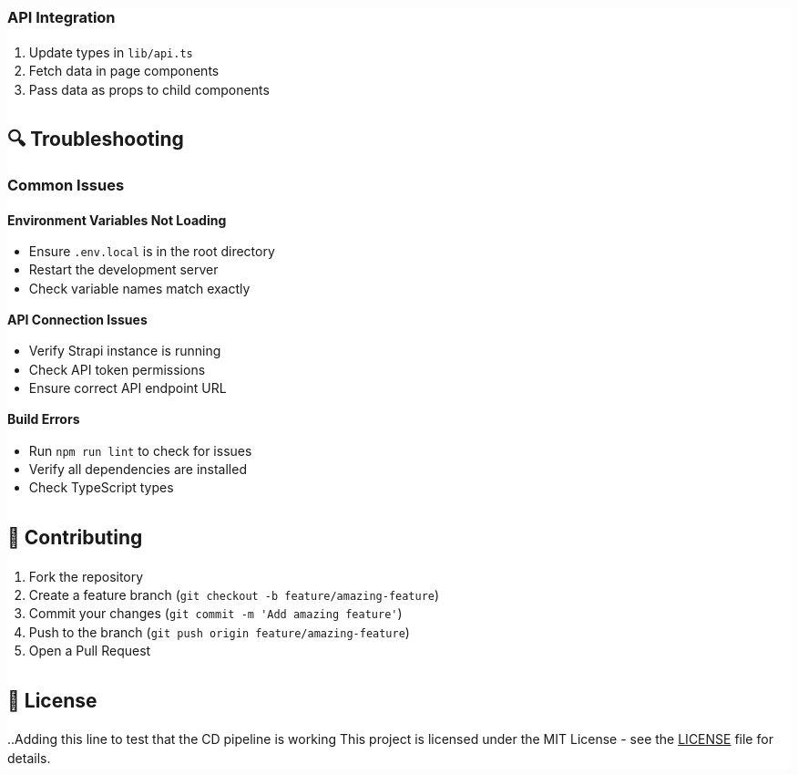 ### API Integration
1. Update types in `lib/api.ts`
2. Fetch data in page components
3. Pass data as props to child components

## 🔍 Troubleshooting

### Common Issues

**Environment Variables Not Loading**
- Ensure `.env.local` is in the root directory
- Restart the development server
- Check variable names match exactly

**API Connection Issues**
- Verify Strapi instance is running
- Check API token permissions
- Ensure correct API endpoint URL

**Build Errors**
- Run `npm run lint` to check for issues
- Verify all dependencies are installed
- Check TypeScript types

## 🤝 Contributing

1. Fork the repository
2. Create a feature branch (`git checkout -b feature/amazing-feature`)
3. Commit your changes (`git commit -m 'Add amazing feature'`)
4. Push to the branch (`git push origin feature/amazing-feature`)
5. Open a Pull Request

## 📄 License
..Adding this line to test that the CD pipeline is working
This project is licensed under the MIT License - see the [LICENSE](LICENSE) file for details.
